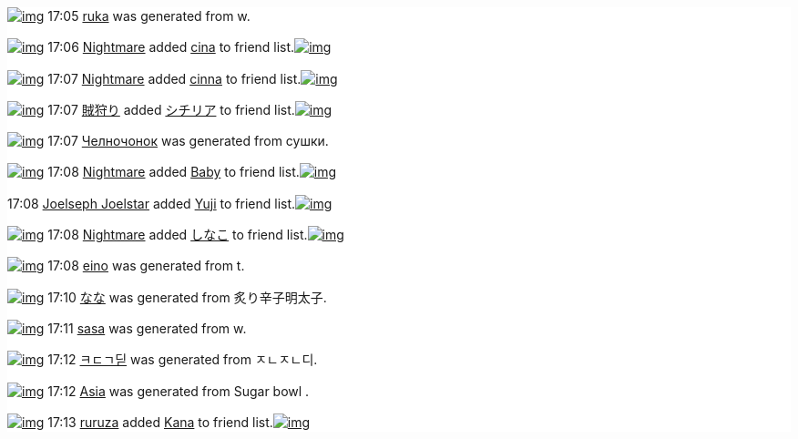 [![img](http://www.deviantsart.com/2vpktrd.png)](http://www.barcodekanojo.com/kanojo/3113730/ruka) 17:05 [ruka](http://www.barcodekanojo.com/kanojo/3113730/ruka) was generated from w.

[![img](http://www.deviantsart.com/k1uom4.jpeg)](http://www.barcodekanojo.com/user/479031/Nightmare) 17:06 [Nightmare](http://www.barcodekanojo.com/user/479031/Nightmare) added [cina](http://www.barcodekanojo.com/kanojo/2991390/cina) to friend list.[![img](http://www.deviantsart.com/27jnlsd.png)](http://www.barcodekanojo.com/kanojo/2991390/cina)

[![img](http://www.deviantsart.com/k1uom4.jpeg)](http://www.barcodekanojo.com/user/479031/Nightmare) 17:07 [Nightmare](http://www.barcodekanojo.com/user/479031/Nightmare) added [cinna](http://www.barcodekanojo.com/kanojo/2953305/cinna) to friend list.[![img](http://www.deviantsart.com/32o119j.png)](http://www.barcodekanojo.com/kanojo/2953305/cinna)

[![img](http://www.deviantsart.com/6croa2.jpeg)](http://www.barcodekanojo.com/user/29494/%E8%B3%8A%E7%8B%A9%E3%82%8A) 17:07 [賊狩り](http://www.barcodekanojo.com/user/29494/%E8%B3%8A%E7%8B%A9%E3%82%8A) added [シチリア](http://www.barcodekanojo.com/kanojo/1302119/%E3%82%B7%E3%83%81%E3%83%AA%E3%82%A2) to friend list.[![img](http://www.deviantsart.com/37s5858.png)](http://www.barcodekanojo.com/kanojo/1302119/%E3%82%B7%E3%83%81%E3%83%AA%E3%82%A2)

[![img](http://www.deviantsart.com/ku2ib1.png)](http://www.barcodekanojo.com/kanojo/3113731/%D0%A7%D0%B5%D0%BB%D0%BD%D0%BE%D1%87%D0%BE%D0%BD%D0%BE%D0%BA) 17:07 [Челночонок](http://www.barcodekanojo.com/kanojo/3113731/%D0%A7%D0%B5%D0%BB%D0%BD%D0%BE%D1%87%D0%BE%D0%BD%D0%BE%D0%BA) was generated from сушки.

[![img](http://www.deviantsart.com/k1uom4.jpeg)](http://www.barcodekanojo.com/user/479031/Nightmare) 17:08 [Nightmare](http://www.barcodekanojo.com/user/479031/Nightmare) added [Baby](http://www.barcodekanojo.com/kanojo/2851972/Baby) to friend list.[![img](http://www.deviantsart.com/22hvqoe.png)](http://www.barcodekanojo.com/kanojo/2851972/Baby)

17:08 [Joelseph Joelstar](http://www.barcodekanojo.com/user/481262/Joelseph%20Joelstar) added [Yuji](http://www.barcodekanojo.com/kanojo/2594630/Yuji) to friend list.[![img](http://www.deviantsart.com/2b0pmvb.png)](http://www.barcodekanojo.com/kanojo/2594630/Yuji)

[![img](http://www.deviantsart.com/k1uom4.jpeg)](http://www.barcodekanojo.com/user/479031/Nightmare) 17:08 [Nightmare](http://www.barcodekanojo.com/user/479031/Nightmare) added [しなこ](http://www.barcodekanojo.com/kanojo/350536/%E3%81%97%E3%81%AA%E3%81%93) to friend list.[![img](http://www.deviantsart.com/1ldeisb.png)](http://www.barcodekanojo.com/kanojo/350536/%E3%81%97%E3%81%AA%E3%81%93)

[![img](http://www.deviantsart.com/1s1hm5s.png)](http://www.barcodekanojo.com/kanojo/3113732/eino) 17:08 [eino](http://www.barcodekanojo.com/kanojo/3113732/eino) was generated from t.

[![img](http://www.deviantsart.com/9g35h0.png)](http://www.barcodekanojo.com/kanojo/3113733/%E3%81%AA%E3%81%AA) 17:10 [なな](http://www.barcodekanojo.com/kanojo/3113733/%E3%81%AA%E3%81%AA) was generated from 炙り辛子明太子.

[![img](http://www.deviantsart.com/58b50d.png)](http://www.barcodekanojo.com/kanojo/3113734/sasa) 17:11 [sasa](http://www.barcodekanojo.com/kanojo/3113734/sasa) was generated from w.

[![img](http://www.deviantsart.com/1uou1oo.png)](http://www.barcodekanojo.com/kanojo/3113735/%E3%85%8B%E3%84%B7%E3%84%B1%EB%94%9B) 17:12 [ㅋㄷㄱ딛](http://www.barcodekanojo.com/kanojo/3113735/%E3%85%8B%E3%84%B7%E3%84%B1%EB%94%9B) was generated from ㅈㄴㅈㄴ디.

[![img](http://www.deviantsart.com/1olgpvd.png)](http://www.barcodekanojo.com/kanojo/3113736/Asia) 17:12 [Asia](http://www.barcodekanojo.com/kanojo/3113736/Asia) was generated from Sugar bowl .

[![img](http://www.deviantsart.com/1gnqdot.jpeg)](http://www.barcodekanojo.com/user/485072/ruruza) 17:13 [ruruza](http://www.barcodekanojo.com/user/485072/ruruza) added [Kana](http://www.barcodekanojo.com/kanojo/2939818/Kana) to friend list.[![img](http://www.deviantsart.com/2b0osk0.png)](http://www.barcodekanojo.com/kanojo/2939818/Kana)
